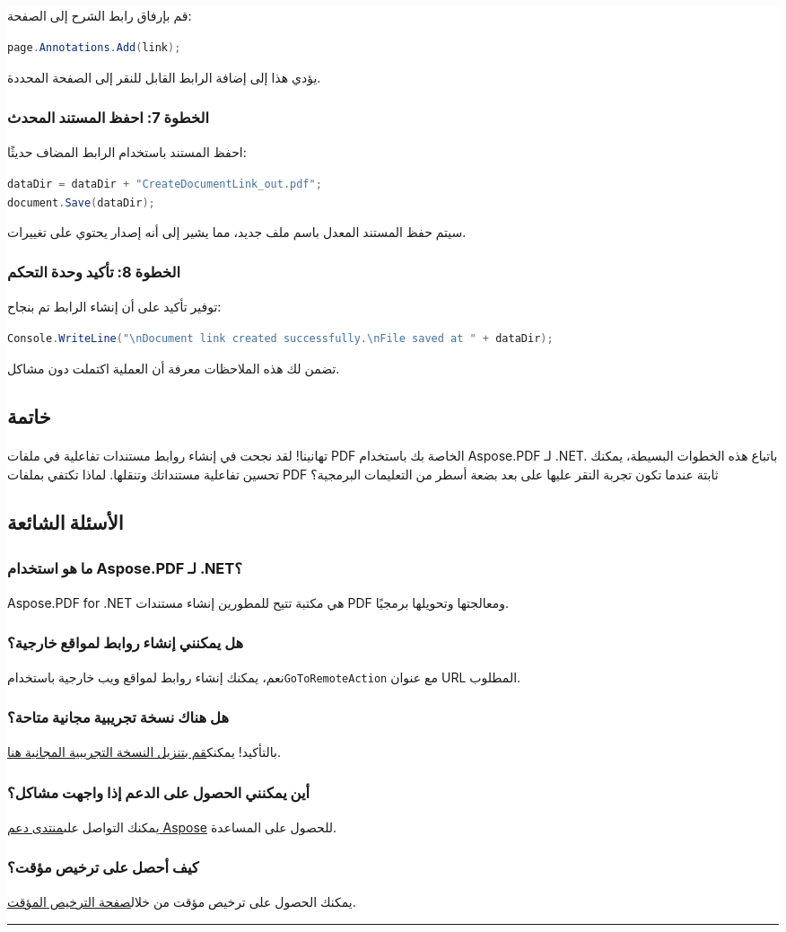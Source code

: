 قم بإرفاق رابط الشرح إلى الصفحة:

```csharp
page.Annotations.Add(link);
```

يؤدي هذا إلى إضافة الرابط القابل للنقر إلى الصفحة المحددة.

### الخطوة 7: احفظ المستند المحدث

احفظ المستند باستخدام الرابط المضاف حديثًا:

```csharp
dataDir = dataDir + "CreateDocumentLink_out.pdf";
document.Save(dataDir);
```

سيتم حفظ المستند المعدل باسم ملف جديد، مما يشير إلى أنه إصدار يحتوي على تغييرات.

### الخطوة 8: تأكيد وحدة التحكم

توفير تأكيد على أن إنشاء الرابط تم بنجاح:

```csharp
Console.WriteLine("\nDocument link created successfully.\nFile saved at " + dataDir);
```

تضمن لك هذه الملاحظات معرفة أن العملية اكتملت دون مشاكل.

## خاتمة

تهانينا! لقد نجحت في إنشاء روابط مستندات تفاعلية في ملفات PDF الخاصة بك باستخدام Aspose.PDF لـ .NET. باتباع هذه الخطوات البسيطة، يمكنك تحسين تفاعلية مستنداتك وتنقلها. لماذا تكتفي بملفات PDF ثابتة عندما تكون تجربة النقر عليها على بعد بضعة أسطر من التعليمات البرمجية؟

## الأسئلة الشائعة

### ما هو استخدام Aspose.PDF لـ .NET؟
Aspose.PDF for .NET هي مكتبة تتيح للمطورين إنشاء مستندات PDF ومعالجتها وتحويلها برمجيًا.

### هل يمكنني إنشاء روابط لمواقع خارجية؟
 نعم، يمكنك إنشاء روابط لمواقع ويب خارجية باستخدام`GoToRemoteAction` مع عنوان URL المطلوب.

### هل هناك نسخة تجريبية مجانية متاحة؟
 بالتأكيد! يمكنك[قم بتنزيل النسخة التجريبية المجانية هنا](https://releases.aspose.com/).

### أين يمكنني الحصول على الدعم إذا واجهت مشاكل؟
 يمكنك التواصل على[منتدى دعم Aspose](https://forum.aspose.com/c/pdf/10) للحصول على المساعدة.

### كيف أحصل على ترخيص مؤقت؟
 يمكنك الحصول على ترخيص مؤقت من خلال[صفحة الترخيص المؤقت](https://purchase.aspose.com/temporary-license/).

---

